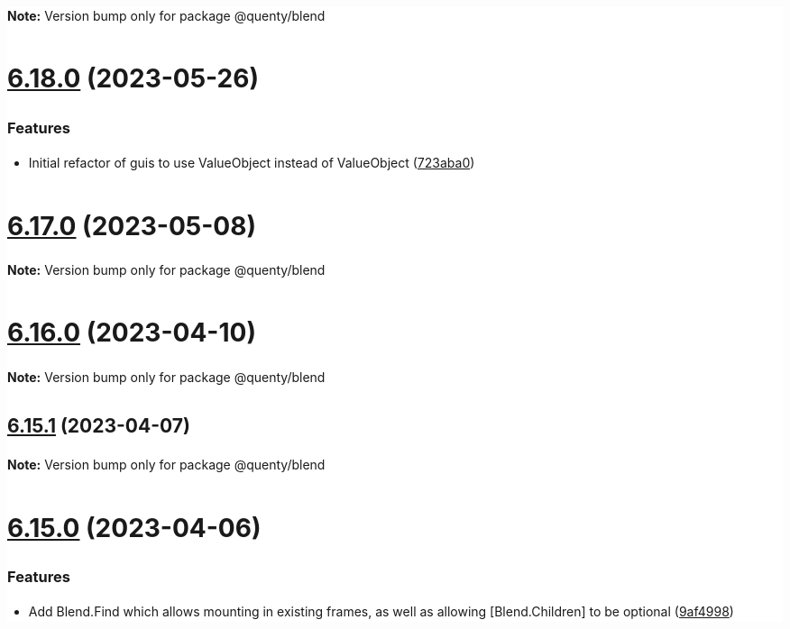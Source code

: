 **Note:** Version bump only for package @quenty/blend





# [6.18.0](https://github.com/Quenty/NevermoreEngine/compare/@quenty/blend@6.17.0...@quenty/blend@6.18.0) (2023-05-26)


### Features

* Initial refactor of guis to use ValueObject instead of ValueObject ([723aba0](https://github.com/Quenty/NevermoreEngine/commit/723aba0208cae7e06c9d8bf2d8f0092d042d70ea))





# [6.17.0](https://github.com/Quenty/NevermoreEngine/compare/@quenty/blend@6.16.0...@quenty/blend@6.17.0) (2023-05-08)

**Note:** Version bump only for package @quenty/blend





# [6.16.0](https://github.com/Quenty/NevermoreEngine/compare/@quenty/blend@6.15.1...@quenty/blend@6.16.0) (2023-04-10)

**Note:** Version bump only for package @quenty/blend





## [6.15.1](https://github.com/Quenty/NevermoreEngine/compare/@quenty/blend@6.15.0...@quenty/blend@6.15.1) (2023-04-07)

**Note:** Version bump only for package @quenty/blend





# [6.15.0](https://github.com/Quenty/NevermoreEngine/compare/@quenty/blend@6.14.0...@quenty/blend@6.15.0) (2023-04-06)


### Features

* Add Blend.Find which allows mounting in existing frames, as well as allowing [Blend.Children] to be optional ([9af4998](https://github.com/Quenty/NevermoreEngine/commit/9af4998f5de3287c90f0e6eb279b95d10019bfd2))



